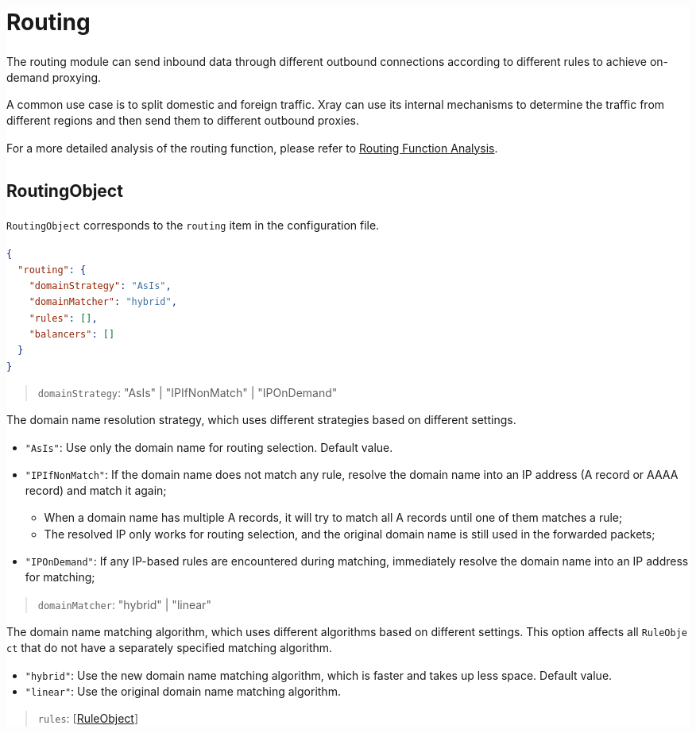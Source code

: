 # Routing

The routing module can send inbound data through different outbound connections
according to different rules to achieve on-demand proxying.

A common use case is to split domestic and foreign traffic. Xray can use its
internal mechanisms to determine the traffic from different regions and then
send them to different outbound proxies.

For a more detailed analysis of the routing function, please refer to
[Routing Function Analysis](../document/level-1/routing-lv1-part1.md).

## RoutingObject

`RoutingObject` corresponds to the `routing` item in the configuration file.

```json
{
  "routing": {
    "domainStrategy": "AsIs",
    "domainMatcher": "hybrid",
    "rules": [],
    "balancers": []
  }
}
```

> `domainStrategy`: "AsIs" | "IPIfNonMatch" | "IPOnDemand"

The domain name resolution strategy, which uses different strategies based on
different settings.

- `"AsIs"`: Use only the domain name for routing selection. Default value.

- `"IPIfNonMatch"`: If the domain name does not match any rule, resolve the
  domain name into an IP address (A record or AAAA record) and match it again;
  - When a domain name has multiple A records, it will try to match all A
    records until one of them matches a rule;
  - The resolved IP only works for routing selection, and the original domain
    name is still used in the forwarded packets;

- `"IPOnDemand"`: If any IP-based rules are encountered during matching,
  immediately resolve the domain name into an IP address for matching;

> `domainMatcher`: "hybrid" | "linear"

The domain name matching algorithm, which uses different algorithms based on
different settings. This option affects all `RuleObject` that do not have a
separately specified matching algorithm.

- `"hybrid"`: Use the new domain name matching algorithm, which is faster and
  takes up less space. Default value.
- `"linear"`: Use the original domain name matching algorithm.

> `rules`: [[RuleObject](#ruleobject)]
